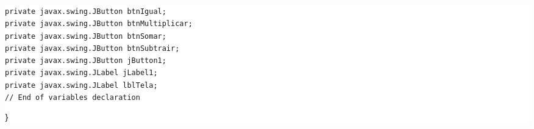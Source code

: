     private javax.swing.JButton btnIgual;
    private javax.swing.JButton btnMultiplicar;
    private javax.swing.JButton btnSomar;
    private javax.swing.JButton btnSubtrair;
    private javax.swing.JButton jButton1;
    private javax.swing.JLabel jLabel1;
    private javax.swing.JLabel lblTela;
    // End of variables declaration                   
}



